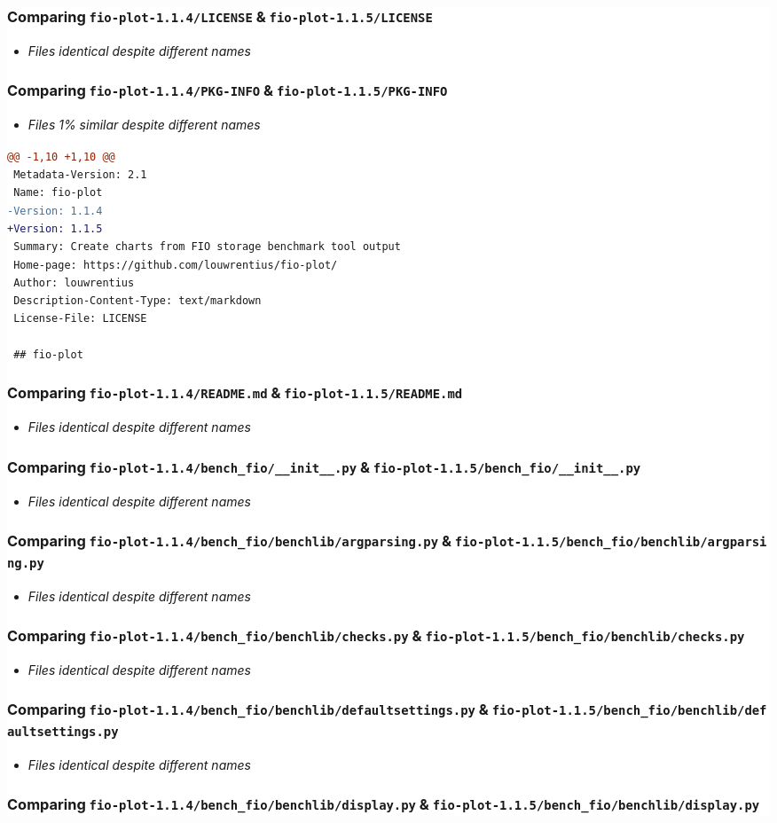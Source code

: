 ### Comparing `fio-plot-1.1.4/LICENSE` & `fio-plot-1.1.5/LICENSE`

 * *Files identical despite different names*

### Comparing `fio-plot-1.1.4/PKG-INFO` & `fio-plot-1.1.5/PKG-INFO`

 * *Files 1% similar despite different names*

```diff
@@ -1,10 +1,10 @@
 Metadata-Version: 2.1
 Name: fio-plot
-Version: 1.1.4
+Version: 1.1.5
 Summary: Create charts from FIO storage benchmark tool output
 Home-page: https://github.com/louwrentius/fio-plot/
 Author: louwrentius
 Description-Content-Type: text/markdown
 License-File: LICENSE
 
 ## fio-plot
```

### Comparing `fio-plot-1.1.4/README.md` & `fio-plot-1.1.5/README.md`

 * *Files identical despite different names*

### Comparing `fio-plot-1.1.4/bench_fio/__init__.py` & `fio-plot-1.1.5/bench_fio/__init__.py`

 * *Files identical despite different names*

### Comparing `fio-plot-1.1.4/bench_fio/benchlib/argparsing.py` & `fio-plot-1.1.5/bench_fio/benchlib/argparsing.py`

 * *Files identical despite different names*

### Comparing `fio-plot-1.1.4/bench_fio/benchlib/checks.py` & `fio-plot-1.1.5/bench_fio/benchlib/checks.py`

 * *Files identical despite different names*

### Comparing `fio-plot-1.1.4/bench_fio/benchlib/defaultsettings.py` & `fio-plot-1.1.5/bench_fio/benchlib/defaultsettings.py`

 * *Files identical despite different names*

### Comparing `fio-plot-1.1.4/bench_fio/benchlib/display.py` & `fio-plot-1.1.5/bench_fio/benchlib/display.py`
